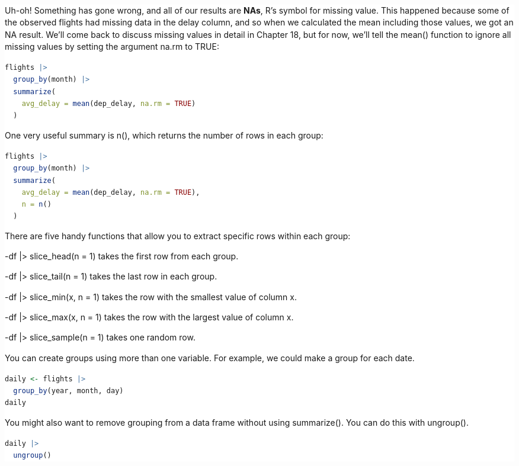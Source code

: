 Uh-oh! Something has gone wrong, and all of our results are **NAs**, R’s
symbol for missing value. This happened because some of the observed
flights had missing data in the delay column, and so when we calculated
the mean including those values, we got an NA result. We’ll come back to
discuss missing values in detail in Chapter 18, but for now, we’ll tell
the mean() function to ignore all missing values by setting the argument
na.rm to TRUE:

``` r
flights |> 
  group_by(month) |> 
  summarize(
    avg_delay = mean(dep_delay, na.rm = TRUE)
  )
```

One very useful summary is n(), which returns the number of rows in each
group:

``` r
flights |> 
  group_by(month) |> 
  summarize(
    avg_delay = mean(dep_delay, na.rm = TRUE), 
    n = n()
  )
```

There are five handy functions that allow you to extract specific rows
within each group:

-df \|\> slice_head(n = 1) takes the first row from each group.

-df \|\> slice_tail(n = 1) takes the last row in each group.

-df \|\> slice_min(x, n = 1) takes the row with the smallest value of
column x.

-df \|\> slice_max(x, n = 1) takes the row with the largest value of
column x.

-df \|\> slice_sample(n = 1) takes one random row.

You can create groups using more than one variable. For example, we
could make a group for each date.

``` r
daily <- flights |>  
  group_by(year, month, day)
daily
```

You might also want to remove grouping from a data frame without using
summarize(). You can do this with ungroup().

``` r
daily |> 
  ungroup()
```
